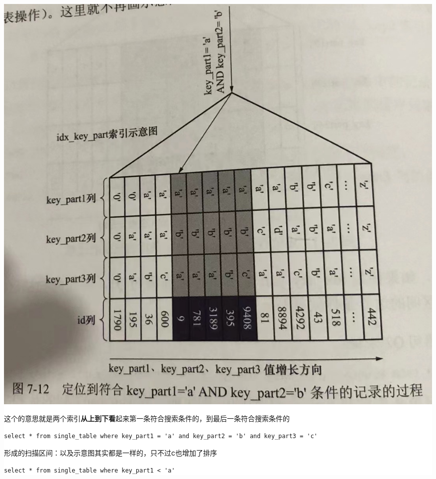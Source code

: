 ![](https://github.com/JOYBOY-777/ReadStudyNote/blob/main/javaimg/Mysql%E6%98%AF%E6%80%8E%E6%A0%B7%E8%BF%90%E8%A1%8C%E7%9A%84%E5%9B%BE%E7%89%87/7-12.jpg?raw=true)

这个的意思就是两个索引**从上到下看**起来第一条符合搜索条件的，到最后一条符合搜索条件的



```mysql
select * from single_table where key_part1 = 'a' and key_part2 = 'b' and key_part3 = 'c'
```

形成的扫描区间：以及示意图其实都是一样的，只不过c也增加了排序



```mysql
select * from single_table where key_part1 < 'a'
```
